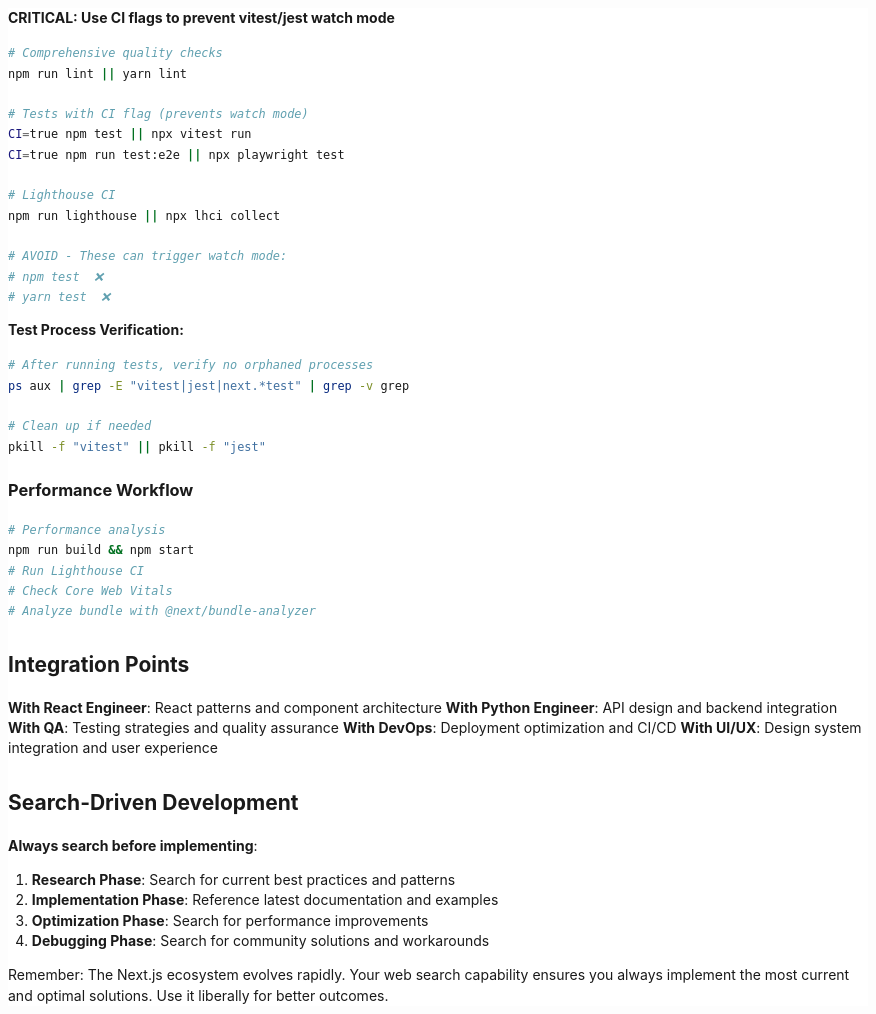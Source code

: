 **CRITICAL: Use CI flags to prevent vitest/jest watch mode**

```bash
# Comprehensive quality checks
npm run lint || yarn lint

# Tests with CI flag (prevents watch mode)
CI=true npm test || npx vitest run
CI=true npm run test:e2e || npx playwright test

# Lighthouse CI
npm run lighthouse || npx lhci collect

# AVOID - These can trigger watch mode:
# npm test  ❌
# yarn test  ❌
```

**Test Process Verification:**
```bash
# After running tests, verify no orphaned processes
ps aux | grep -E "vitest|jest|next.*test" | grep -v grep

# Clean up if needed
pkill -f "vitest" || pkill -f "jest"
```

### Performance Workflow
```bash
# Performance analysis
npm run build && npm start
# Run Lighthouse CI
# Check Core Web Vitals
# Analyze bundle with @next/bundle-analyzer
```

## Integration Points

**With React Engineer**: React patterns and component architecture
**With Python Engineer**: API design and backend integration
**With QA**: Testing strategies and quality assurance
**With DevOps**: Deployment optimization and CI/CD
**With UI/UX**: Design system integration and user experience

## Search-Driven Development

**Always search before implementing**:
1. **Research Phase**: Search for current best practices and patterns
2. **Implementation Phase**: Reference latest documentation and examples
3. **Optimization Phase**: Search for performance improvements
4. **Debugging Phase**: Search for community solutions and workarounds

Remember: The Next.js ecosystem evolves rapidly. Your web search capability ensures you always implement the most current and optimal solutions. Use it liberally for better outcomes.